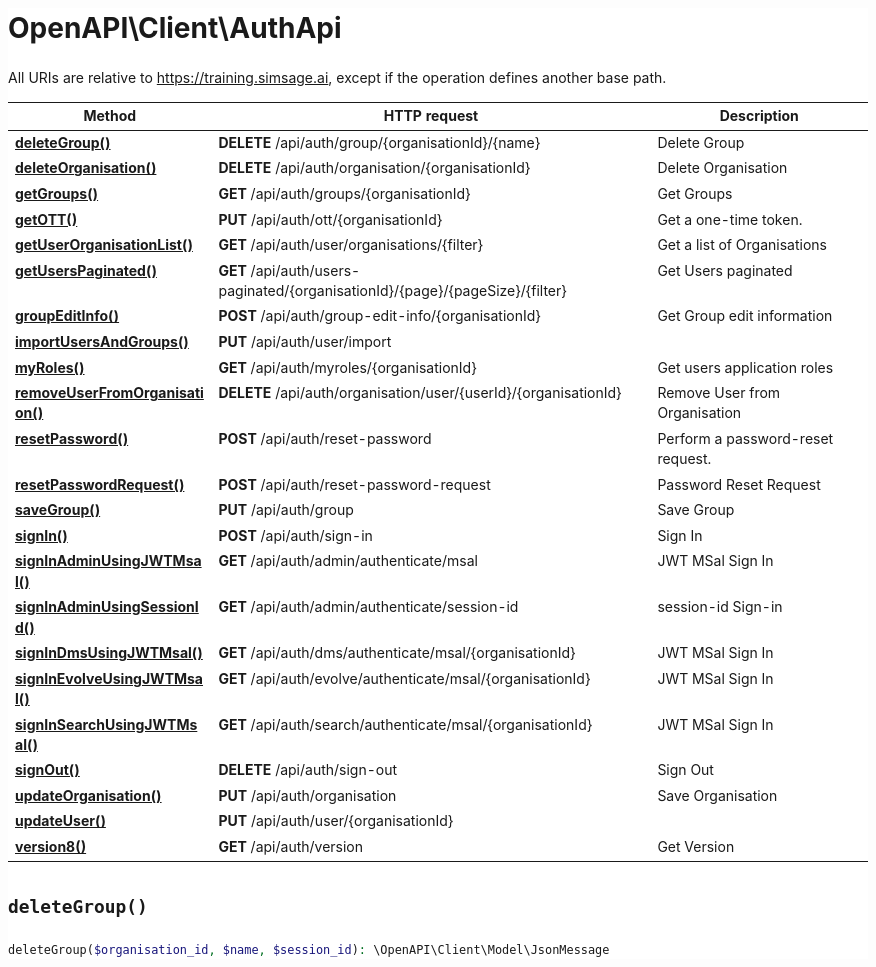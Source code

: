# OpenAPI\Client\AuthApi

All URIs are relative to https://training.simsage.ai, except if the operation defines another base path.

| Method | HTTP request | Description |
| ------------- | ------------- | ------------- |
| [**deleteGroup()**](AuthApi.md#deleteGroup) | **DELETE** /api/auth/group/{organisationId}/{name} | Delete Group |
| [**deleteOrganisation()**](AuthApi.md#deleteOrganisation) | **DELETE** /api/auth/organisation/{organisationId} | Delete Organisation |
| [**getGroups()**](AuthApi.md#getGroups) | **GET** /api/auth/groups/{organisationId} | Get Groups |
| [**getOTT()**](AuthApi.md#getOTT) | **PUT** /api/auth/ott/{organisationId} | Get a one-time token. |
| [**getUserOrganisationList()**](AuthApi.md#getUserOrganisationList) | **GET** /api/auth/user/organisations/{filter} | Get a list of Organisations |
| [**getUsersPaginated()**](AuthApi.md#getUsersPaginated) | **GET** /api/auth/users-paginated/{organisationId}/{page}/{pageSize}/{filter} | Get Users paginated |
| [**groupEditInfo()**](AuthApi.md#groupEditInfo) | **POST** /api/auth/group-edit-info/{organisationId} | Get Group edit information |
| [**importUsersAndGroups()**](AuthApi.md#importUsersAndGroups) | **PUT** /api/auth/user/import |  |
| [**myRoles()**](AuthApi.md#myRoles) | **GET** /api/auth/myroles/{organisationId} | Get users application roles |
| [**removeUserFromOrganisation()**](AuthApi.md#removeUserFromOrganisation) | **DELETE** /api/auth/organisation/user/{userId}/{organisationId} | Remove User from Organisation |
| [**resetPassword()**](AuthApi.md#resetPassword) | **POST** /api/auth/reset-password | Perform a password-reset request. |
| [**resetPasswordRequest()**](AuthApi.md#resetPasswordRequest) | **POST** /api/auth/reset-password-request | Password Reset Request |
| [**saveGroup()**](AuthApi.md#saveGroup) | **PUT** /api/auth/group | Save Group |
| [**signIn()**](AuthApi.md#signIn) | **POST** /api/auth/sign-in | Sign In |
| [**signInAdminUsingJWTMsal()**](AuthApi.md#signInAdminUsingJWTMsal) | **GET** /api/auth/admin/authenticate/msal | JWT MSal Sign In |
| [**signInAdminUsingSessionId()**](AuthApi.md#signInAdminUsingSessionId) | **GET** /api/auth/admin/authenticate/session-id | session-id Sign-in |
| [**signInDmsUsingJWTMsal()**](AuthApi.md#signInDmsUsingJWTMsal) | **GET** /api/auth/dms/authenticate/msal/{organisationId} | JWT MSal Sign In |
| [**signInEvolveUsingJWTMsal()**](AuthApi.md#signInEvolveUsingJWTMsal) | **GET** /api/auth/evolve/authenticate/msal/{organisationId} | JWT MSal Sign In |
| [**signInSearchUsingJWTMsal()**](AuthApi.md#signInSearchUsingJWTMsal) | **GET** /api/auth/search/authenticate/msal/{organisationId} | JWT MSal Sign In |
| [**signOut()**](AuthApi.md#signOut) | **DELETE** /api/auth/sign-out | Sign Out |
| [**updateOrganisation()**](AuthApi.md#updateOrganisation) | **PUT** /api/auth/organisation | Save Organisation |
| [**updateUser()**](AuthApi.md#updateUser) | **PUT** /api/auth/user/{organisationId} |  |
| [**version8()**](AuthApi.md#version8) | **GET** /api/auth/version | Get Version |


## `deleteGroup()`

```php
deleteGroup($organisation_id, $name, $session_id): \OpenAPI\Client\Model\JsonMessage
```

